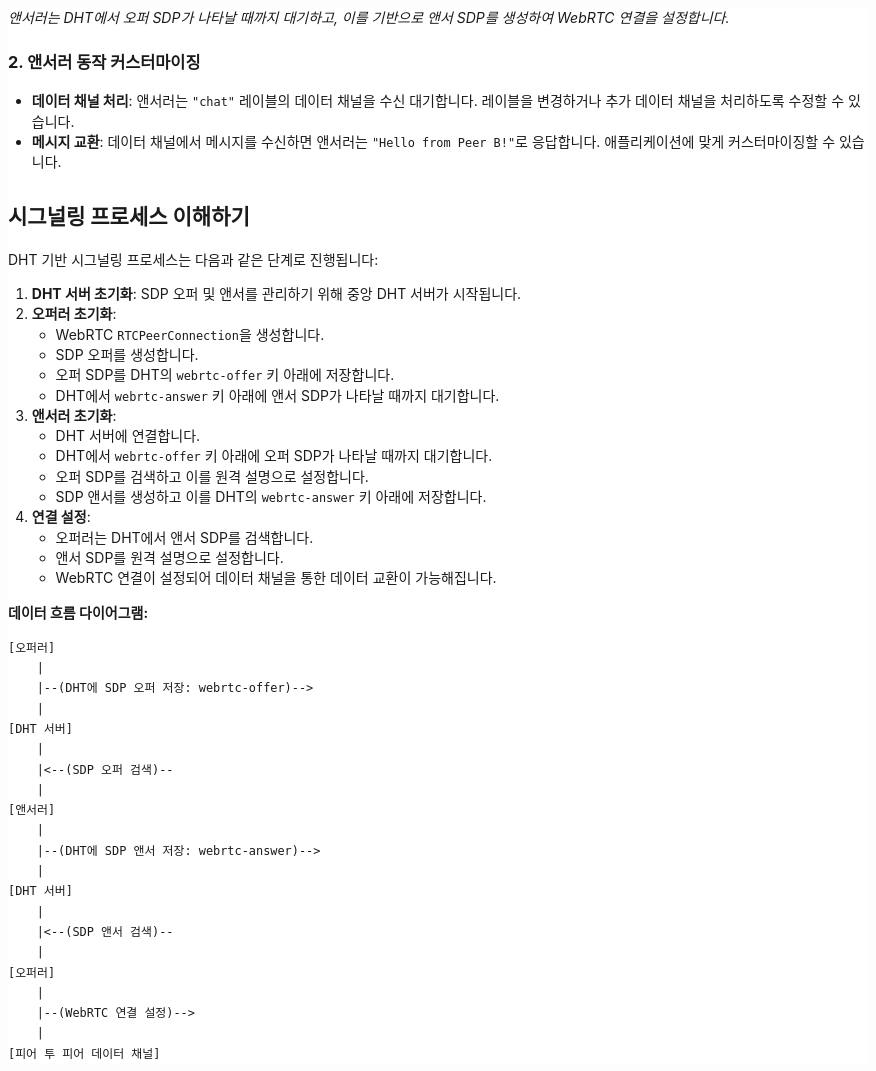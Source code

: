 *앤서러는 DHT에서 오퍼 SDP가 나타날 때까지 대기하고, 이를 기반으로 앤서 SDP를 생성하여 WebRTC 연결을 설정합니다.*

### 2. 앤서러 동작 커스터마이징

- **데이터 채널 처리**: 앤서러는 `"chat"` 레이블의 데이터 채널을 수신 대기합니다. 레이블을 변경하거나 추가 데이터 채널을 처리하도록 수정할 수 있습니다.
- **메시지 교환**: 데이터 채널에서 메시지를 수신하면 앤서러는 `"Hello from Peer B!"`로 응답합니다. 애플리케이션에 맞게 커스터마이징할 수 있습니다.

## 시그널링 프로세스 이해하기

DHT 기반 시그널링 프로세스는 다음과 같은 단계로 진행됩니다:

1. **DHT 서버 초기화**: SDP 오퍼 및 앤서를 관리하기 위해 중앙 DHT 서버가 시작됩니다.
2. **오퍼러 초기화**:
   - WebRTC `RTCPeerConnection`을 생성합니다.
   - SDP 오퍼를 생성합니다.
   - 오퍼 SDP를 DHT의 `webrtc-offer` 키 아래에 저장합니다.
   - DHT에서 `webrtc-answer` 키 아래에 앤서 SDP가 나타날 때까지 대기합니다.
3. **앤서러 초기화**:
   - DHT 서버에 연결합니다.
   - DHT에서 `webrtc-offer` 키 아래에 오퍼 SDP가 나타날 때까지 대기합니다.
   - 오퍼 SDP를 검색하고 이를 원격 설명으로 설정합니다.
   - SDP 앤서를 생성하고 이를 DHT의 `webrtc-answer` 키 아래에 저장합니다.
4. **연결 설정**:
   - 오퍼러는 DHT에서 앤서 SDP를 검색합니다.
   - 앤서 SDP를 원격 설명으로 설정합니다.
   - WebRTC 연결이 설정되어 데이터 채널을 통한 데이터 교환이 가능해집니다.

**데이터 흐름 다이어그램:**

```
[오퍼러]
    |
    |--(DHT에 SDP 오퍼 저장: webrtc-offer)-->
    |
[DHT 서버]
    |
    |<--(SDP 오퍼 검색)--
    |
[앤서러]
    |
    |--(DHT에 SDP 앤서 저장: webrtc-answer)-->
    |
[DHT 서버]
    |
    |<--(SDP 앤서 검색)--
    |
[오퍼러]
    |
    |--(WebRTC 연결 설정)-->
    |
[피어 투 피어 데이터 채널]
```

